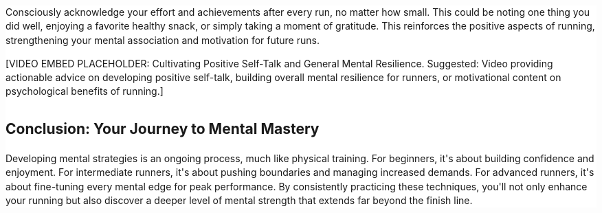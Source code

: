 Consciously acknowledge your effort and achievements after every run, no matter how small. This could be noting one thing you did well, enjoying a favorite healthy snack, or simply taking a moment of gratitude. This reinforces the positive aspects of running, strengthening your mental association and motivation for future runs.

[VIDEO EMBED PLACEHOLDER: Cultivating Positive Self-Talk and General Mental Resilience. Suggested: Video providing actionable advice on developing positive self-talk, building overall mental resilience for runners, or motivational content on psychological benefits of running.]

## Conclusion: Your Journey to Mental Mastery

Developing mental strategies is an ongoing process, much like physical training. For beginners, it's about building confidence and enjoyment. For intermediate runners, it's about pushing boundaries and managing increased demands. For advanced runners, it's about fine-tuning every mental edge for peak performance. By consistently practicing these techniques, you'll not only enhance your running but also discover a deeper level of mental strength that extends far beyond the finish line.
